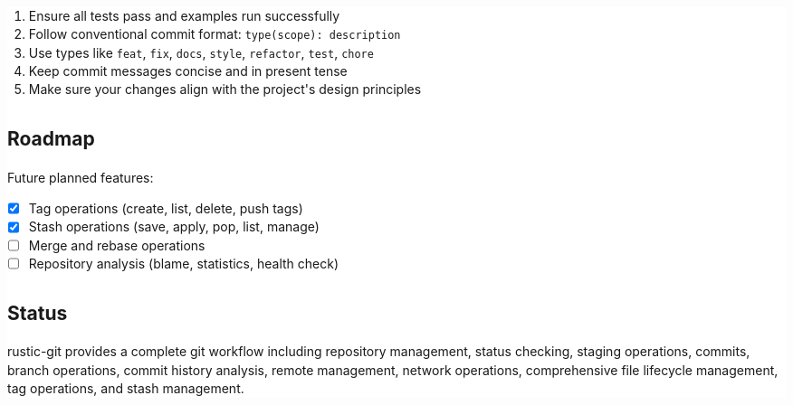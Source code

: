 1. Ensure all tests pass and examples run successfully
2. Follow conventional commit format: `type(scope): description`
3. Use types like `feat`, `fix`, `docs`, `style`, `refactor`, `test`, `chore`
4. Keep commit messages concise and in present tense
5. Make sure your changes align with the project's design principles


## Roadmap

Future planned features:
- [x] Tag operations (create, list, delete, push tags)
- [x] Stash operations (save, apply, pop, list, manage)
- [ ] Merge and rebase operations
- [ ] Repository analysis (blame, statistics, health check)

## Status

rustic-git provides a complete git workflow including repository management, status checking, staging operations, commits, branch operations, commit history analysis, remote management, network operations, comprehensive file lifecycle management, tag operations, and stash management.
